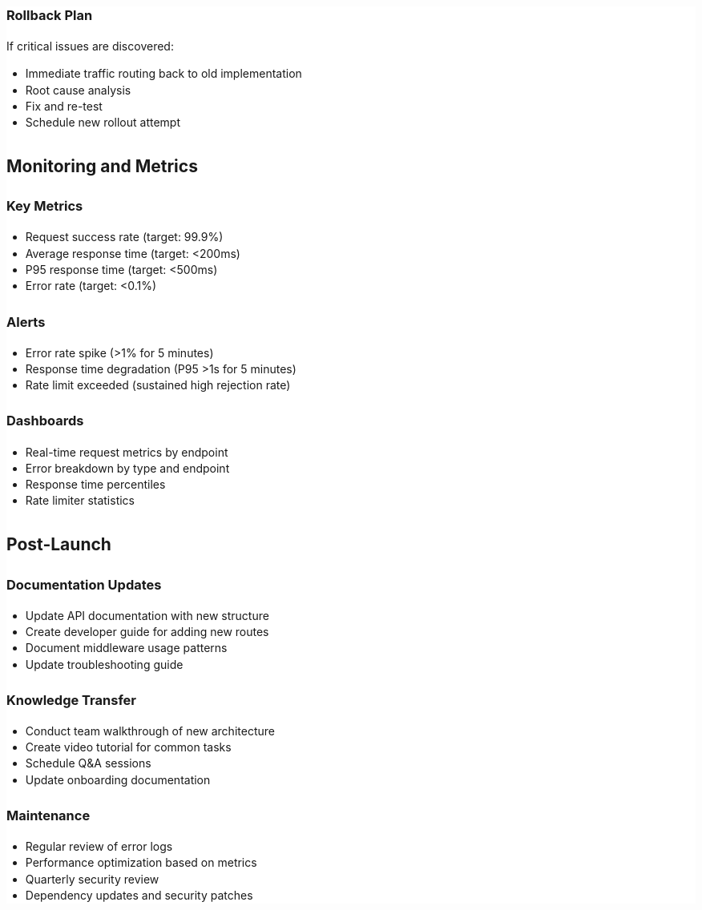 ### Rollback Plan

If critical issues are discovered:
- Immediate traffic routing back to old implementation
- Root cause analysis
- Fix and re-test
- Schedule new rollout attempt

## Monitoring and Metrics

### Key Metrics

- Request success rate (target: 99.9%)
- Average response time (target: <200ms)
- P95 response time (target: <500ms)
- Error rate (target: <0.1%)

### Alerts

- Error rate spike (>1% for 5 minutes)
- Response time degradation (P95 >1s for 5 minutes)
- Rate limit exceeded (sustained high rejection rate)

### Dashboards

- Real-time request metrics by endpoint
- Error breakdown by type and endpoint
- Response time percentiles
- Rate limiter statistics

## Post-Launch

### Documentation Updates

- Update API documentation with new structure
- Create developer guide for adding new routes
- Document middleware usage patterns
- Update troubleshooting guide

### Knowledge Transfer

- Conduct team walkthrough of new architecture
- Create video tutorial for common tasks
- Schedule Q&A sessions
- Update onboarding documentation

### Maintenance

- Regular review of error logs
- Performance optimization based on metrics
- Quarterly security review
- Dependency updates and security patches
